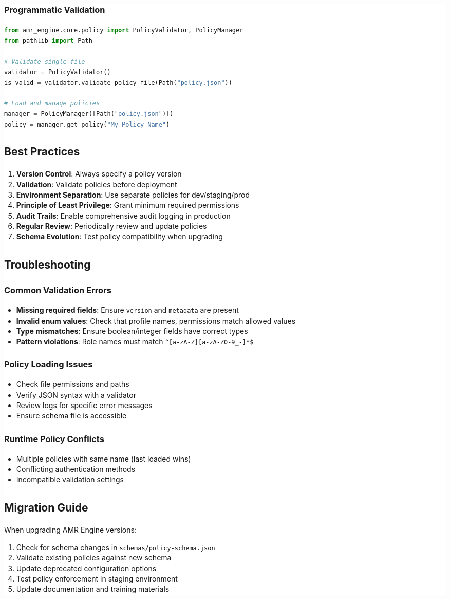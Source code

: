 ### Programmatic Validation

```python
from amr_engine.core.policy import PolicyValidator, PolicyManager
from pathlib import Path

# Validate single file
validator = PolicyValidator()
is_valid = validator.validate_policy_file(Path("policy.json"))

# Load and manage policies
manager = PolicyManager([Path("policy.json")])
policy = manager.get_policy("My Policy Name")
```

## Best Practices

1. **Version Control**: Always specify a policy version
2. **Validation**: Validate policies before deployment
3. **Environment Separation**: Use separate policies for dev/staging/prod
4. **Principle of Least Privilege**: Grant minimum required permissions
5. **Audit Trails**: Enable comprehensive audit logging in production
6. **Regular Review**: Periodically review and update policies
7. **Schema Evolution**: Test policy compatibility when upgrading

## Troubleshooting

### Common Validation Errors

- **Missing required fields**: Ensure `version` and `metadata` are present
- **Invalid enum values**: Check that profile names, permissions match allowed values
- **Type mismatches**: Ensure boolean/integer fields have correct types
- **Pattern violations**: Role names must match `^[a-zA-Z][a-zA-Z0-9_-]*$`

### Policy Loading Issues

- Check file permissions and paths
- Verify JSON syntax with a validator
- Review logs for specific error messages
- Ensure schema file is accessible

### Runtime Policy Conflicts

- Multiple policies with same name (last loaded wins)
- Conflicting authentication methods
- Incompatible validation settings

## Migration Guide

When upgrading AMR Engine versions:

1. Check for schema changes in `schemas/policy-schema.json`
2. Validate existing policies against new schema
3. Update deprecated configuration options
4. Test policy enforcement in staging environment
5. Update documentation and training materials